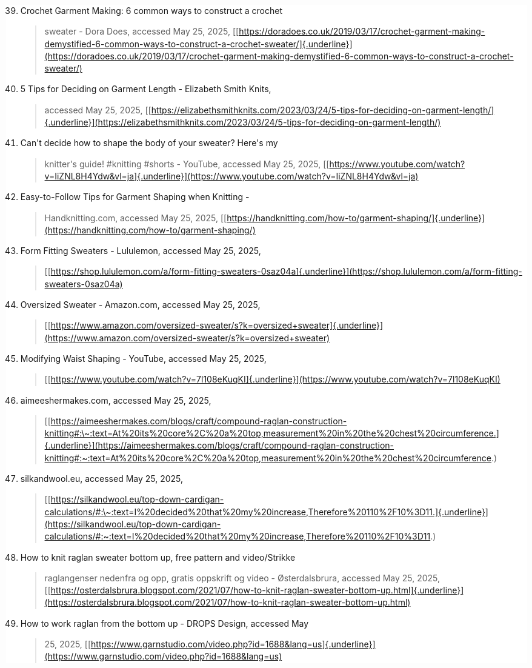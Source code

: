 39. Crochet Garment Making: 6 common ways to construct a crochet
    > sweater - Dora Does, accessed May 25, 2025,
    > [[https://doradoes.co.uk/2019/03/17/crochet-garment-making-demystified-6-common-ways-to-construct-a-crochet-sweater/]{.underline}](https://doradoes.co.uk/2019/03/17/crochet-garment-making-demystified-6-common-ways-to-construct-a-crochet-sweater/)

40. 5 Tips for Deciding on Garment Length - Elizabeth Smith Knits,
    > accessed May 25, 2025,
    > [[https://elizabethsmithknits.com/2023/03/24/5-tips-for-deciding-on-garment-length/]{.underline}](https://elizabethsmithknits.com/2023/03/24/5-tips-for-deciding-on-garment-length/)

41. Can\'t decide how to shape the body of your sweater? Here\'s my
    > knitter\'s guide! \#knitting \#shorts - YouTube, accessed May 25,
    > 2025,
    > [[https://www.youtube.com/watch?v=IiZNL8H4Ydw&vl=ja]{.underline}](https://www.youtube.com/watch?v=IiZNL8H4Ydw&vl=ja)

42. Easy-to-Follow Tips for Garment Shaping when Knitting -
    > Handknitting.com, accessed May 25, 2025,
    > [[https://handknitting.com/how-to/garment-shaping/]{.underline}](https://handknitting.com/how-to/garment-shaping/)

43. Form Fitting Sweaters - Lululemon, accessed May 25, 2025,
    > [[https://shop.lululemon.com/a/form-fitting-sweaters-0saz04a]{.underline}](https://shop.lululemon.com/a/form-fitting-sweaters-0saz04a)

44. Oversized Sweater - Amazon.com, accessed May 25, 2025,
    > [[https://www.amazon.com/oversized-sweater/s?k=oversized+sweater]{.underline}](https://www.amazon.com/oversized-sweater/s?k=oversized+sweater)

45. Modifying Waist Shaping - YouTube, accessed May 25, 2025,
    > [[https://www.youtube.com/watch?v=7l108eKuqKI]{.underline}](https://www.youtube.com/watch?v=7l108eKuqKI)

46. aimeeshermakes.com, accessed May 25, 2025,
    > [[https://aimeeshermakes.com/blogs/craft/compound-raglan-construction-knitting#:\~:text=At%20its%20core%2C%20a%20top,measurement%20in%20the%20chest%20circumference.]{.underline}](https://aimeeshermakes.com/blogs/craft/compound-raglan-construction-knitting#:~:text=At%20its%20core%2C%20a%20top,measurement%20in%20the%20chest%20circumference.)

47. silkandwool.eu, accessed May 25, 2025,
    > [[https://silkandwool.eu/top-down-cardigan-calculations/#:\~:text=I%20decided%20that%20my%20increase,Therefore%20110%2F10%3D11.]{.underline}](https://silkandwool.eu/top-down-cardigan-calculations/#:~:text=I%20decided%20that%20my%20increase,Therefore%20110%2F10%3D11.)

48. How to knit raglan sweater bottom up, free pattern and video/Strikke
    > raglangenser nedenfra og opp, gratis oppskrift og video -
    > Østerdalsbrura, accessed May 25, 2025,
    > [[https://osterdalsbrura.blogspot.com/2021/07/how-to-knit-raglan-sweater-bottom-up.html]{.underline}](https://osterdalsbrura.blogspot.com/2021/07/how-to-knit-raglan-sweater-bottom-up.html)

49. How to work raglan from the bottom up - DROPS Design, accessed May
    > 25, 2025,
    > [[https://www.garnstudio.com/video.php?id=1688&lang=us]{.underline}](https://www.garnstudio.com/video.php?id=1688&lang=us)
